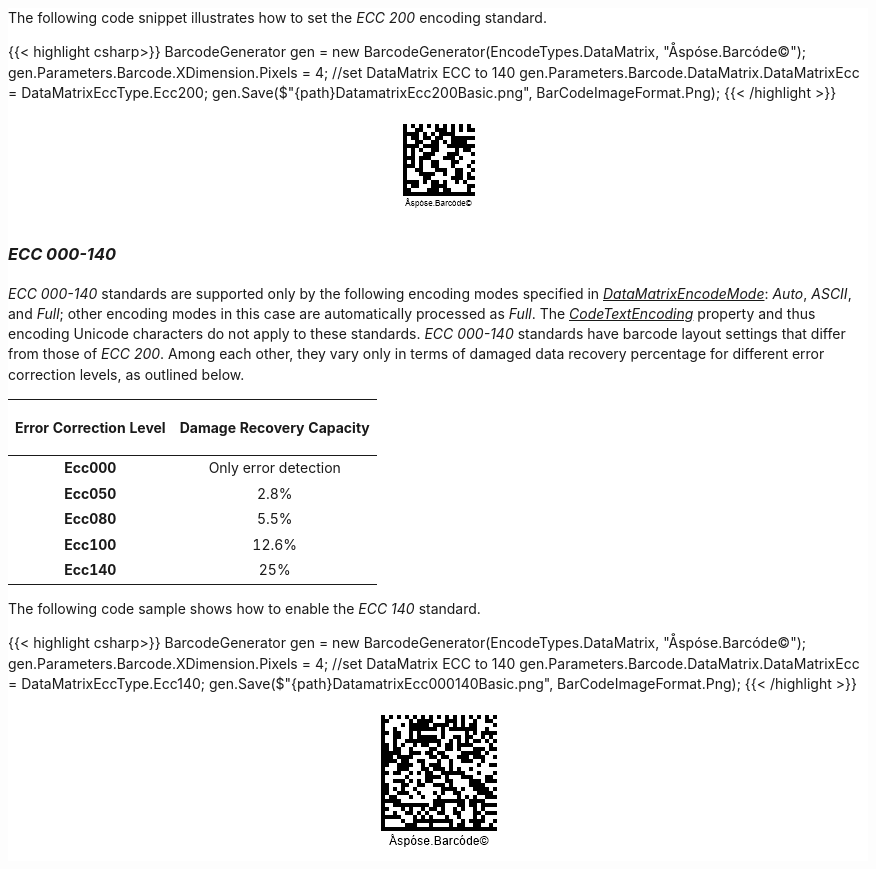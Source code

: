 The following code snippet illustrates how to set the *ECC 200* encoding standard.
  
{{< highlight csharp>}}
BarcodeGenerator gen = new BarcodeGenerator(EncodeTypes.DataMatrix, "Åspóse.Barcóde©");
gen.Parameters.Barcode.XDimension.Pixels = 4;
//set DataMatrix ECC to 140
gen.Parameters.Barcode.DataMatrix.DataMatrixEcc = DataMatrixEccType.Ecc200;
gen.Save($"{path}DatamatrixEcc200Basic.png", BarCodeImageFormat.Png);
{{< /highlight >}}
  
<p align="center"><img src="datamatrixecc200basic.png"></p>  
  
### ***ECC 000-140***  
*ECC 000-140* standards are supported only by the following encoding modes specified in [*DataMatrixEncodeMode*](https://apireference.aspose.com/barcode/net/aspose.barcode.generation/datamatrixencodemode): *Auto*, *ASCII*, and *Full*; other encoding modes in this case are automatically processed as *Full*. The [*CodeTextEncoding*](https://apireference.aspose.com/barcode/net/aspose.barcode.generation/datamatrixparameters/properties/codetextencoding) property and thus encoding Unicode characters do not apply to these standards. *ECC 000-140* standards have barcode layout settings that differ from those of *ECC 200*. Among each other, they vary only in terms of damaged data recovery percentage for different error correction levels, as outlined below. 
  
|<p align="center">**Error Correction Level**</p>|<p align="center">**Damage Recovery Capacity**</p>|
| :-: | :-: |
|**Ecc000**|Only error detection|
|**Ecc050**|2.8%|
|**Ecc080**|5.5%|
|**Ecc100**|12.6%|
|**Ecc140**|25%| 
  
The following code sample shows how to enable the *ECC 140* standard.
  
{{< highlight csharp>}}
BarcodeGenerator gen = new BarcodeGenerator(EncodeTypes.DataMatrix, "Åspóse.Barcóde©");
gen.Parameters.Barcode.XDimension.Pixels = 4;
//set DataMatrix ECC to 140
gen.Parameters.Barcode.DataMatrix.DataMatrixEcc = DataMatrixEccType.Ecc140;
gen.Save($"{path}DatamatrixEcc000140Basic.png", BarCodeImageFormat.Png);
{{< /highlight >}}
  
<p align="center"><img src="datamatrixecc000140basic.png"></p>
  